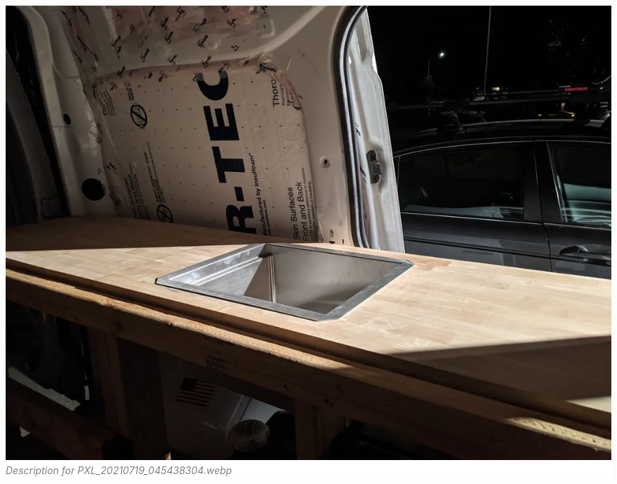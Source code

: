   <img src="../assets/img/build/PXL_20210719_045438304.webp" >
  <figcaption style="color: grey; font-style: italic;" >Description for PXL_20210719_045438304.webp</figcaption>
</figure>


<figure style="text-align: center; margin-bottom: 20px;">